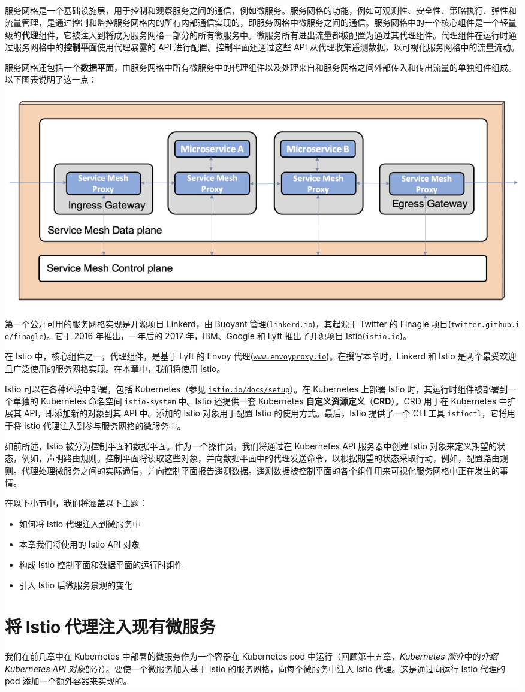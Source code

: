 服务网格是一个基础设施层，用于控制和观察服务之间的通信，例如微服务。服务网格的功能，例如可观测性、安全性、策略执行、弹性和流量管理，是通过控制和监控服务网格内的所有内部通信实现的，即服务网格中微服务之间的通信。服务网格中的一个核心组件是一个轻量级的**代理**组件，它被注入到将成为服务网格一部分的所有微服务中。微服务所有进出流量都被配置为通过其代理组件。代理组件在运行时通过服务网格中的**控制平面**使用代理暴露的 API 进行配置。控制平面还通过这些 API 从代理收集遥测数据，以可视化服务网格中的流量流动。

服务网格还包括一个**数据平面**，由服务网格中所有微服务中的代理组件以及处理来自和服务网格之间外部传入和传出流量的单独组件组成。以下图表说明了这一点：

![](img/6f4234c5-40c7-405d-856e-9e11009c242d.png)

第一个公开可用的服务网格实现是开源项目 Linkerd，由 Buoyant 管理([`linkerd.io`](https://linkerd.io))，其起源于 Twitter 的 Finagle 项目([`twitter.github.io/finagle`](http://twitter.github.io/finagle))。它于 2016 年推出，一年后的 2017 年，IBM、Google 和 Lyft 推出了开源项目 Istio([`istio.io`](https://istio.io))。

在 Istio 中，核心组件之一，代理组件，是基于 Lyft 的 Envoy 代理([`www.envoyproxy.io`](https://www.envoyproxy.io))。在撰写本章时，Linkerd 和 Istio 是两个最受欢迎且广泛使用的服务网格实现。在本章中，我们将使用 Istio。

Istio 可以在各种环境中部署，包括 Kubernetes（参见 [`istio.io/docs/setup`](https://istio.io/docs/setup)）。在 Kubernetes 上部署 Istio 时，其运行时组件被部署到一个单独的 Kubernetes 命名空间 `istio-system` 中。Istio 还提供一套 Kubernetes **自定义资源定义**（**CRD**）。CRD 用于在 Kubernetes 中扩展其 API，即添加新的对象到其 API 中。添加的 Istio 对象用于配置 Istio 的使用方式。最后，Istio 提供了一个 CLI 工具 `istioctl`，它将用于将 Istio 代理注入到参与服务网格的微服务中。

如前所述，Istio 被分为控制平面和数据平面。作为一个操作员，我们将通过在 Kubernetes API 服务器中创建 Istio 对象来定义期望的状态，例如，声明路由规则。控制平面将读取这些对象，并向数据平面中的代理发送命令，以根据期望的状态采取行动，例如，配置路由规则。代理处理微服务之间的实际通信，并向控制平面报告遥测数据。遥测数据被控制平面的各个组件用来可视化服务网格中正在发生的事情。

在以下小节中，我们将涵盖以下主题：

+   如何将 Istio 代理注入到微服务中

+   本章我们将使用的 Istio API 对象

+   构成 Istio 控制平面和数据平面的运行时组件

+   引入 Istio 后微服务景观的变化

# 将 Istio 代理注入现有微服务

我们在前几章中在 Kubernetes 中部署的微服务作为一个容器在 Kubernetes pod 中运行（回顾第十五章，*Kubernetes 简介*中的*介绍 Kubernetes API 对象*部分）。要使一个微服务加入基于 Istio 的服务网格，向每个微服务中注入 Istio 代理。这是通过向运行 Istio 代理的 pod 添加一个额外容器来实现的。
